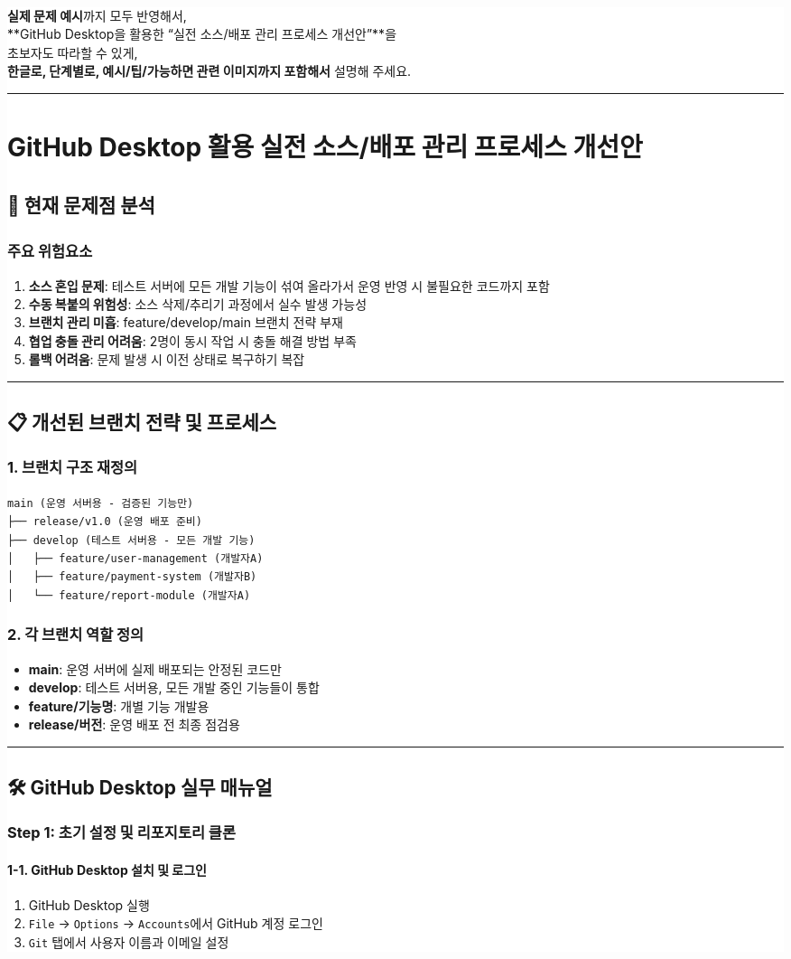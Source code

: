 
**실제 문제 예시**까지 모두 반영해서,  
**GitHub Desktop을 활용한 “실전 소스/배포 관리 프로세스 개선안”**을  
초보자도 따라할 수 있게,  
**한글로, 단계별로, 예시/팁/가능하면 관련 이미지까지 포함해서** 설명해 주세요.


---------------------------------------------------------------------


# GitHub Desktop 활용 실전 소스/배포 관리 프로세스 개선안

## 🚨 현재 문제점 분석

### 주요 위험요소
1. **소스 혼입 문제**: 테스트 서버에 모든 개발 기능이 섞여 올라가서 운영 반영 시 불필요한 코드까지 포함
2. **수동 복붙의 위험성**: 소스 삭제/추리기 과정에서 실수 발생 가능성
3. **브랜치 관리 미흡**: feature/develop/main 브랜치 전략 부재
4. **협업 충돌 관리 어려움**: 2명이 동시 작업 시 충돌 해결 방법 부족
5. **롤백 어려움**: 문제 발생 시 이전 상태로 복구하기 복잡

---

## 📋 개선된 브랜치 전략 및 프로세스

### 1. 브랜치 구조 재정의
```
main (운영 서버용 - 검증된 기능만)
├── release/v1.0 (운영 배포 준비)
├── develop (테스트 서버용 - 모든 개발 기능)
│   ├── feature/user-management (개발자A)
│   ├── feature/payment-system (개발자B)
│   └── feature/report-module (개발자A)
```

### 2. 각 브랜치 역할 정의
- **main**: 운영 서버에 실제 배포되는 안정된 코드만
- **develop**: 테스트 서버용, 모든 개발 중인 기능들이 통합
- **feature/기능명**: 개별 기능 개발용
- **release/버전**: 운영 배포 전 최종 점검용

---

## 🛠️ GitHub Desktop 실무 매뉴얼

### Step 1: 초기 설정 및 리포지토리 클론

#### 1-1. GitHub Desktop 설치 및 로그인
1. GitHub Desktop 실행
2. `File` → `Options` → `Accounts`에서 GitHub 계정 로그인
3. `Git` 탭에서 사용자 이름과 이메일 설정
